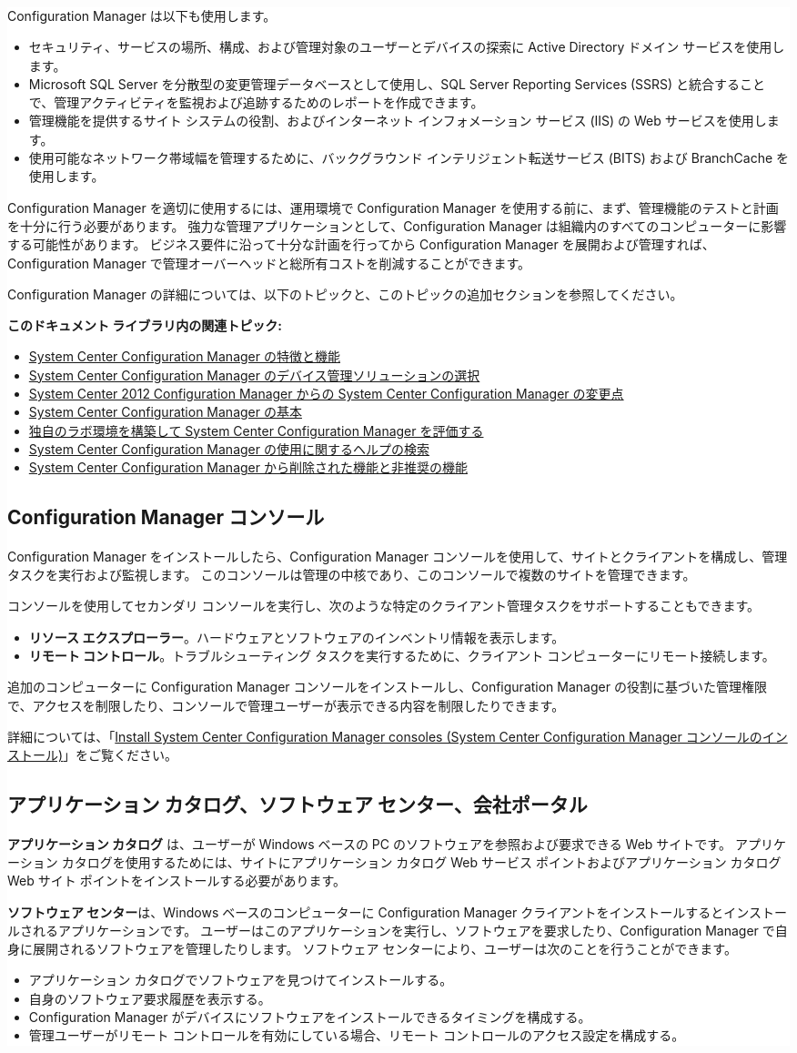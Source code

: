 Configuration Manager は以下も使用します。  

-   セキュリティ、サービスの場所、構成、および管理対象のユーザーとデバイスの探索に Active Directory ドメイン サービスを使用します。  
-   Microsoft SQL Server を分散型の変更管理データベースとして使用し、SQL Server Reporting Services (SSRS) と統合することで、管理アクティビティを監視および追跡するためのレポートを作成できます。  
-   管理機能を提供するサイト システムの役割、およびインターネット インフォメーション サービス (IIS) の Web サービスを使用します。
-   使用可能なネットワーク帯域幅を管理するために、バックグラウンド インテリジェント転送サービス (BITS) および BranchCache を使用します。  

Configuration Manager を適切に使用するには、運用環境で Configuration Manager を使用する前に、まず、管理機能のテストと計画を十分に行う必要があります。 強力な管理アプリケーションとして、Configuration Manager は組織内のすべてのコンピューターに影響する可能性があります。 ビジネス要件に沿って十分な計画を行ってから Configuration Manager を展開および管理すれば、Configuration Manager で管理オーバーヘッドと総所有コストを削減することができます。  

Configuration Manager の詳細については、以下のトピックと、このトピックの追加セクションを参照してください。  


**このドキュメント ライブラリ内の関連トピック:**  

-   [System Center Configuration Manager の特徴と機能](../../core/plan-design/changes/features-and-capabilities.md)  
-   [System Center Configuration Manager のデバイス管理ソリューションの選択](../../core/plan-design/choose-a-device-management-solution.md)  
-   [System Center 2012 Configuration Manager からの System Center Configuration Manager の変更点](../../core/plan-design/changes/what-has-changed-from-configuration-manager-2012.md)
-   [System Center Configuration Manager の基本](../../core/understand/fundamentals.md)  
-   [独自のラボ環境を構築して System Center Configuration Manager を評価する](/sccm/core/get-started/set-up-your-lab)
-   [System Center Configuration Manager の使用に関するヘルプの検索](../../core/understand/find-help.md)  
-   [System Center Configuration Manager から削除された機能と非推奨の機能](../../core/plan-design/changes/removed-and-deprecated-features.md)  

##  <a name="BKMK_Console"></a> Configuration Manager コンソール  
 Configuration Manager をインストールしたら、Configuration Manager コンソールを使用して、サイトとクライアントを構成し、管理タスクを実行および監視します。 このコンソールは管理の中核であり、このコンソールで複数のサイトを管理できます。  

 コンソールを使用してセカンダリ コンソールを実行し、次のような特定のクライアント管理タスクをサポートすることもできます。  

-   **リソース エクスプローラー**。ハードウェアとソフトウェアのインベントリ情報を表示します。  
-   **リモート コントロール**。トラブルシューティング タスクを実行するために、クライアント コンピューターにリモート接続します。  

追加のコンピューターに Configuration Manager コンソールをインストールし、Configuration Manager の役割に基づいた管理権限で、アクセスを制限したり、コンソールで管理ユーザーが表示できる内容を制限したりできます。  

詳細については、「[Install System Center Configuration Manager consoles (System Center Configuration Manager コンソールのインストール)](../../core/servers/deploy/install/install-consoles.md)」をご覧ください。

##  <a name="BKMK_ApplicationCatalog"></a> アプリケーション カタログ、ソフトウェア センター、会社ポータル  
 **アプリケーション カタログ** は、ユーザーが Windows ベースの PC のソフトウェアを参照および要求できる Web サイトです。 アプリケーション カタログを使用するためには、サイトにアプリケーション カタログ Web サービス ポイントおよびアプリケーション カタログ Web サイト ポイントをインストールする必要があります。  

 **ソフトウェア センター**は、Windows ベースのコンピューターに Configuration Manager クライアントをインストールするとインストールされるアプリケーションです。 ユーザーはこのアプリケーションを実行し、ソフトウェアを要求したり、Configuration Manager で自身に展開されるソフトウェアを管理したりします。 ソフトウェア センターにより、ユーザーは次のことを行うことができます。  

-   アプリケーション カタログでソフトウェアを見つけてインストールする。  
-   自身のソフトウェア要求履歴を表示する。  
-   Configuration Manager がデバイスにソフトウェアをインストールできるタイミングを構成する。  
-   管理ユーザーがリモート コントロールを有効にしている場合、リモート コントロールのアクセス設定を構成する。  
